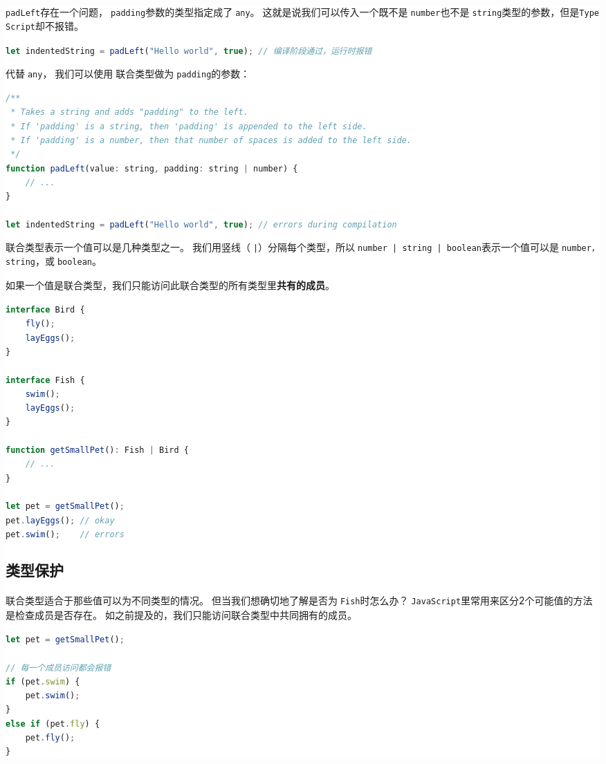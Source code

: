 `padLeft`存在一个问题， `padding`参数的类型指定成了 `any`。 这就是说我们可以传入一个既不是 `number`也不是 `string`类型的参数，但是`TypeScript`却不报错。

```js
let indentedString = padLeft("Hello world", true); // 编译阶段通过，运行时报错
```

代替 `any`， 我们可以使用 联合类型做为 `padding`的参数：

```js
/**
 * Takes a string and adds "padding" to the left.
 * If 'padding' is a string, then 'padding' is appended to the left side.
 * If 'padding' is a number, then that number of spaces is added to the left side.
 */
function padLeft(value: string, padding: string | number) {
    // ...
}

let indentedString = padLeft("Hello world", true); // errors during compilation
```

联合类型表示一个值可以是几种类型之一。 我们用竖线（ `|`）分隔每个类型，所以 `number | string | boolean`表示一个值可以是 `number， string`，或 `boolean`。


如果一个值是联合类型，我们只能访问此联合类型的所有类型里**共有的成员**。

```js
interface Bird {
    fly();
    layEggs();
}

interface Fish {
    swim();
    layEggs();
}

function getSmallPet(): Fish | Bird {
    // ...
}

let pet = getSmallPet();
pet.layEggs(); // okay
pet.swim();    // errors
```

## 类型保护

联合类型适合于那些值可以为不同类型的情况。 但当我们想确切地了解是否为 `Fish`时怎么办？ `JavaScript`里常用来区分2个可能值的方法是检查成员是否存在。 如之前提及的，我们只能访问联合类型中共同拥有的成员。


```js
let pet = getSmallPet();

// 每一个成员访问都会报错
if (pet.swim) {
    pet.swim();
}
else if (pet.fly) {
    pet.fly();
}
```
